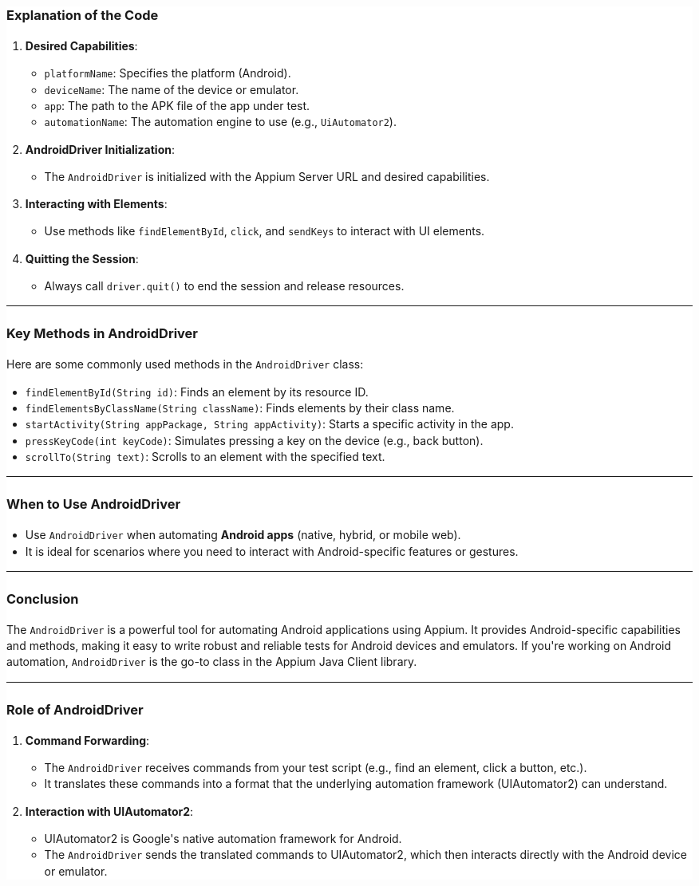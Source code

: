 
### **Explanation of the Code**
1. **Desired Capabilities**:
    - `platformName`: Specifies the platform (Android).
    - `deviceName`: The name of the device or emulator.
    - `app`: The path to the APK file of the app under test.
    - `automationName`: The automation engine to use (e.g., `UiAutomator2`).

2. **AndroidDriver Initialization**:
    - The `AndroidDriver` is initialized with the Appium Server URL and desired capabilities.

3. **Interacting with Elements**:
    - Use methods like `findElementById`, `click`, and `sendKeys` to interact with UI elements.

4. **Quitting the Session**:
    - Always call `driver.quit()` to end the session and release resources.

---

### **Key Methods in AndroidDriver**
Here are some commonly used methods in the `AndroidDriver` class:
- `findElementById(String id)`: Finds an element by its resource ID.
- `findElementsByClassName(String className)`: Finds elements by their class name.
- `startActivity(String appPackage, String appActivity)`: Starts a specific activity in the app.
- `pressKeyCode(int keyCode)`: Simulates pressing a key on the device (e.g., back button).
- `scrollTo(String text)`: Scrolls to an element with the specified text.

---

### **When to Use AndroidDriver**
- Use `AndroidDriver` when automating **Android apps** (native, hybrid, or mobile web).
- It is ideal for scenarios where you need to interact with Android-specific features or gestures.

---

### **Conclusion**
The `AndroidDriver` is a powerful tool for automating Android applications using Appium. It provides Android-specific capabilities and methods, making it easy to write robust and reliable tests for Android devices and emulators. If you're working on Android automation, `AndroidDriver` is the go-to class in the Appium Java Client library.

---

### **Role of AndroidDriver**
1. **Command Forwarding**:
    - The `AndroidDriver` receives commands from your test script (e.g., find an element, click a button, etc.).
    - It translates these commands into a format that the underlying automation framework (UIAutomator2) can understand.

2. **Interaction with UIAutomator2**:
    - UIAutomator2 is Google's native automation framework for Android.
    - The `AndroidDriver` sends the translated commands to UIAutomator2, which then interacts directly with the Android device or emulator.
